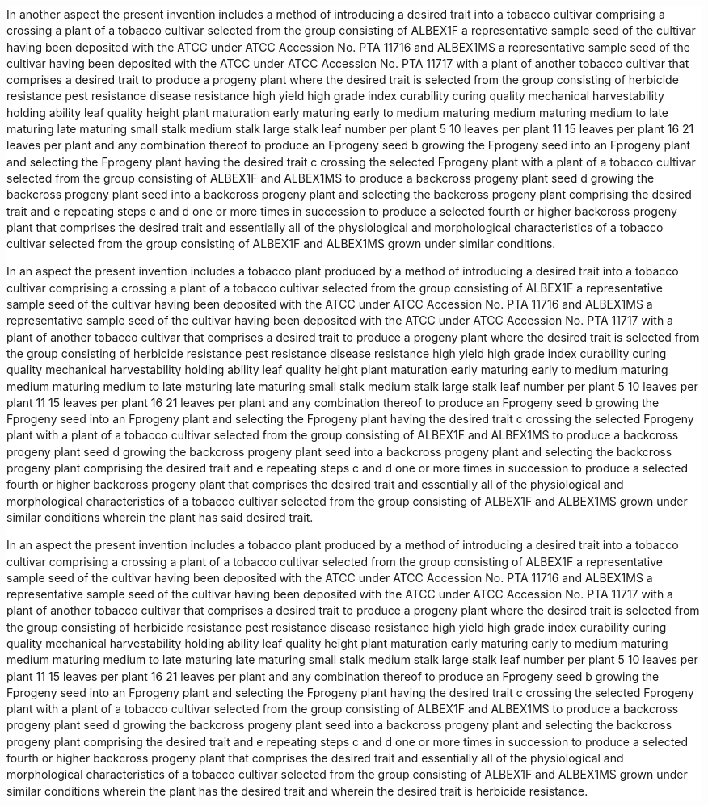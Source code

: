 In another aspect the present invention includes a method of introducing a desired trait into a tobacco cultivar comprising a crossing a plant of a tobacco cultivar selected from the group consisting of ALBEX1F a representative sample seed of the cultivar having been deposited with the ATCC under ATCC Accession No. PTA 11716 and ALBEX1MS a representative sample seed of the cultivar having been deposited with the ATCC under ATCC Accession No. PTA 11717 with a plant of another tobacco cultivar that comprises a desired trait to produce a progeny plant where the desired trait is selected from the group consisting of herbicide resistance pest resistance disease resistance high yield high grade index curability curing quality mechanical harvestability holding ability leaf quality height plant maturation early maturing early to medium maturing medium maturing medium to late maturing late maturing small stalk medium stalk large stalk leaf number per plant 5 10 leaves per plant 11 15 leaves per plant 16 21 leaves per plant and any combination thereof to produce an Fprogeny seed b growing the Fprogeny seed into an Fprogeny plant and selecting the Fprogeny plant having the desired trait c crossing the selected Fprogeny plant with a plant of a tobacco cultivar selected from the group consisting of ALBEX1F and ALBEX1MS to produce a backcross progeny plant seed d growing the backcross progeny plant seed into a backcross progeny plant and selecting the backcross progeny plant comprising the desired trait and e repeating steps c and d one or more times in succession to produce a selected fourth or higher backcross progeny plant that comprises the desired trait and essentially all of the physiological and morphological characteristics of a tobacco cultivar selected from the group consisting of ALBEX1F and ALBEX1MS grown under similar conditions.

In an aspect the present invention includes a tobacco plant produced by a method of introducing a desired trait into a tobacco cultivar comprising a crossing a plant of a tobacco cultivar selected from the group consisting of ALBEX1F a representative sample seed of the cultivar having been deposited with the ATCC under ATCC Accession No. PTA 11716 and ALBEX1MS a representative sample seed of the cultivar having been deposited with the ATCC under ATCC Accession No. PTA 11717 with a plant of another tobacco cultivar that comprises a desired trait to produce a progeny plant where the desired trait is selected from the group consisting of herbicide resistance pest resistance disease resistance high yield high grade index curability curing quality mechanical harvestability holding ability leaf quality height plant maturation early maturing early to medium maturing medium maturing medium to late maturing late maturing small stalk medium stalk large stalk leaf number per plant 5 10 leaves per plant 11 15 leaves per plant 16 21 leaves per plant and any combination thereof to produce an Fprogeny seed b growing the Fprogeny seed into an Fprogeny plant and selecting the Fprogeny plant having the desired trait c crossing the selected Fprogeny plant with a plant of a tobacco cultivar selected from the group consisting of ALBEX1F and ALBEX1MS to produce a backcross progeny plant seed d growing the backcross progeny plant seed into a backcross progeny plant and selecting the backcross progeny plant comprising the desired trait and e repeating steps c and d one or more times in succession to produce a selected fourth or higher backcross progeny plant that comprises the desired trait and essentially all of the physiological and morphological characteristics of a tobacco cultivar selected from the group consisting of ALBEX1F and ALBEX1MS grown under similar conditions wherein the plant has said desired trait.

In an aspect the present invention includes a tobacco plant produced by a method of introducing a desired trait into a tobacco cultivar comprising a crossing a plant of a tobacco cultivar selected from the group consisting of ALBEX1F a representative sample seed of the cultivar having been deposited with the ATCC under ATCC Accession No. PTA 11716 and ALBEX1MS a representative sample seed of the cultivar having been deposited with the ATCC under ATCC Accession No. PTA 11717 with a plant of another tobacco cultivar that comprises a desired trait to produce a progeny plant where the desired trait is selected from the group consisting of herbicide resistance pest resistance disease resistance high yield high grade index curability curing quality mechanical harvestability holding ability leaf quality height plant maturation early maturing early to medium maturing medium maturing medium to late maturing late maturing small stalk medium stalk large stalk leaf number per plant 5 10 leaves per plant 11 15 leaves per plant 16 21 leaves per plant and any combination thereof to produce an Fprogeny seed b growing the Fprogeny seed into an Fprogeny plant and selecting the Fprogeny plant having the desired trait c crossing the selected Fprogeny plant with a plant of a tobacco cultivar selected from the group consisting of ALBEX1F and ALBEX1MS to produce a backcross progeny plant seed d growing the backcross progeny plant seed into a backcross progeny plant and selecting the backcross progeny plant comprising the desired trait and e repeating steps c and d one or more times in succession to produce a selected fourth or higher backcross progeny plant that comprises the desired trait and essentially all of the physiological and morphological characteristics of a tobacco cultivar selected from the group consisting of ALBEX1F and ALBEX1MS grown under similar conditions wherein the plant has the desired trait and wherein the desired trait is herbicide resistance.
